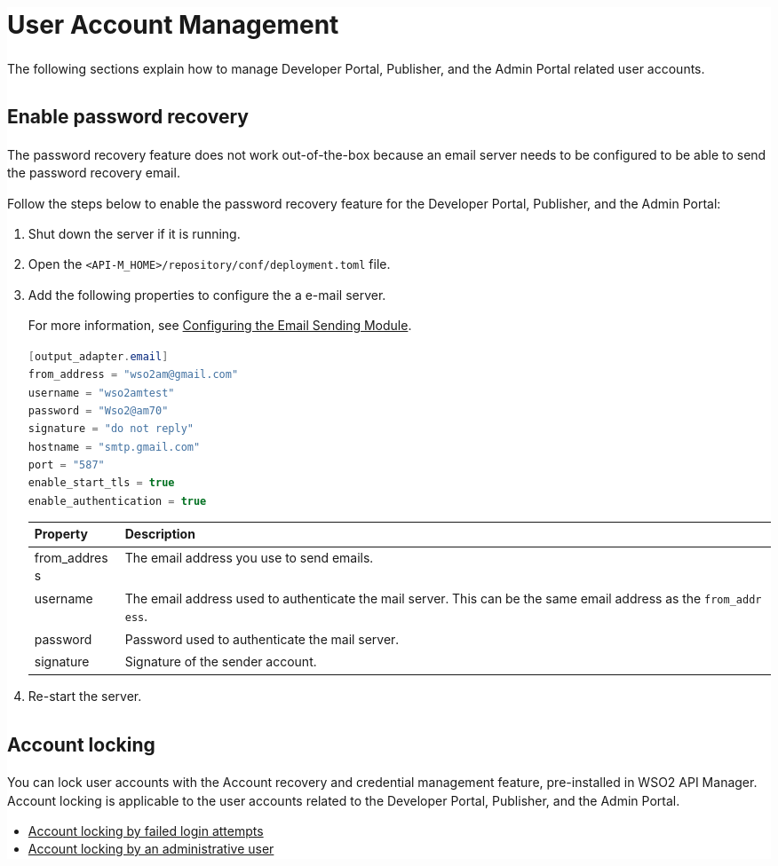 # User Account Management

The following sections explain how to manage Developer Portal, Publisher, and the Admin Portal related user accounts.

## Enable password recovery

The password recovery feature does not work out-of-the-box because an email server needs to be configured to be able to send the password recovery email. 

Follow the steps below to enable the password recovery feature for the Developer Portal, Publisher, and the Admin Portal:

1. Shut down the server if it is running.

2. Open the `<API-M_HOME>/repository/conf/deployment.toml` file.

3. Add the following properties to configure the a e-mail server. 

     For more information, see [Configuring the Email Sending Module](https://is.docs.wso2.com/en/5.10.0/setup/configuring-email-sending/).

    ``` java
    [output_adapter.email]
    from_address = "wso2am@gmail.com"
    username = "wso2amtest"
    password = "Wso2@am70"
    signature = "do not reply"
    hostname = "smtp.gmail.com"
    port = "587"
    enable_start_tls = true
    enable_authentication = true
    ```

    | Property               | Description                                                                                                               |
    |------------------------|---------------------------------------------------------------------------------------------------------------------------|
    | from_address           | The email address you use to send emails.                                                                                  |
    | username               | The email address used to authenticate the mail server. This can be the same email address as the `from_address`. |
    | password               | Password used to authenticate the mail server.
    | signature              | Signature of the sender account. |
                                                                               
4. Re-start the server.

## Account locking

You can lock user accounts with the Account recovery and credential management feature, pre-installed in WSO2 API Manager. Account locking is applicable to the user accounts related to the Developer Portal, Publisher, and the Admin Portal.

-   [Account locking by failed login attempts](#account-locking-by-failed-login-attempts)
-   [Account locking by an administrative user](#account-locking-by-an-administrative-user)
